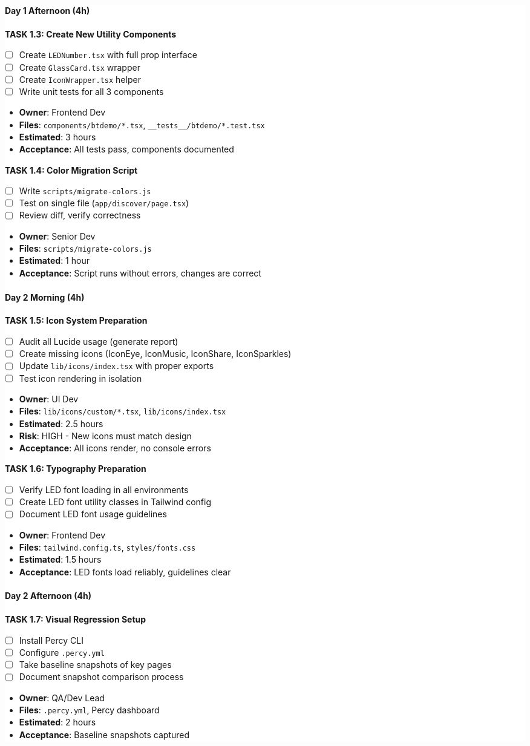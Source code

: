 #### Day 1 Afternoon (4h)
**TASK 1.3: Create New Utility Components**
- [ ] Create `LEDNumber.tsx` with full prop interface
- [ ] Create `GlassCard.tsx` wrapper
- [ ] Create `IconWrapper.tsx` helper
- [ ] Write unit tests for all 3 components
- **Owner**: Frontend Dev
- **Files**: `components/btdemo/*.tsx`, `__tests__/btdemo/*.test.tsx`
- **Estimated**: 3 hours
- **Acceptance**: All tests pass, components documented

**TASK 1.4: Color Migration Script**
- [ ] Write `scripts/migrate-colors.js`
- [ ] Test on single file (`app/discover/page.tsx`)
- [ ] Review diff, verify correctness
- **Owner**: Senior Dev
- **Files**: `scripts/migrate-colors.js`
- **Estimated**: 1 hour
- **Acceptance**: Script runs without errors, changes are correct

#### Day 2 Morning (4h)
**TASK 1.5: Icon System Preparation**
- [ ] Audit all Lucide usage (generate report)
- [ ] Create missing icons (IconEye, IconMusic, IconShare, IconSparkles)
- [ ] Update `lib/icons/index.tsx` with proper exports
- [ ] Test icon rendering in isolation
- **Owner**: UI Dev
- **Files**: `lib/icons/custom/*.tsx`, `lib/icons/index.tsx`
- **Estimated**: 2.5 hours
- **Risk**: HIGH - New icons must match design
- **Acceptance**: All icons render, no console errors

**TASK 1.6: Typography Preparation**
- [ ] Verify LED font loading in all environments
- [ ] Create LED font utility classes in Tailwind config
- [ ] Document LED font usage guidelines
- **Owner**: Frontend Dev
- **Files**: `tailwind.config.ts`, `styles/fonts.css`
- **Estimated**: 1.5 hours
- **Acceptance**: LED fonts load reliably, guidelines clear

#### Day 2 Afternoon (4h)
**TASK 1.7: Visual Regression Setup**
- [ ] Install Percy CLI
- [ ] Configure `.percy.yml`
- [ ] Take baseline snapshots of key pages
- [ ] Document snapshot comparison process
- **Owner**: QA/Dev Lead
- **Files**: `.percy.yml`, Percy dashboard
- **Estimated**: 2 hours
- **Acceptance**: Baseline snapshots captured
